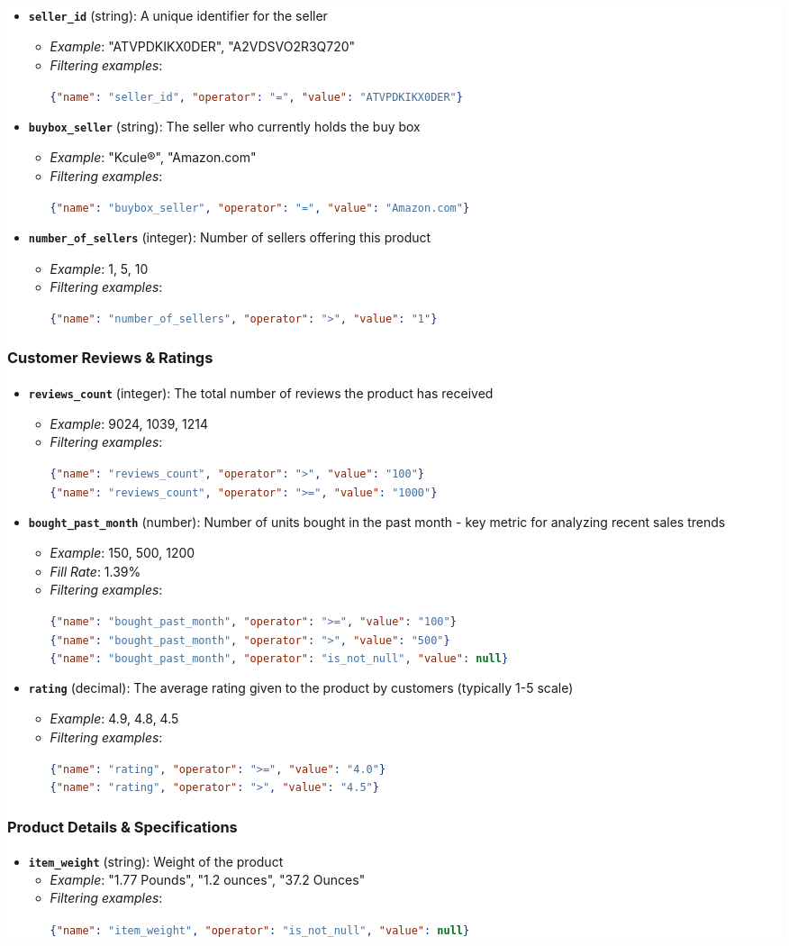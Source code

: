 - **`seller_id`** (string): A unique identifier for the seller
  - *Example*: "ATVPDKIKX0DER", "A2VDSVO2R3Q720"
  - *Filtering examples*:
    ```json
    {"name": "seller_id", "operator": "=", "value": "ATVPDKIKX0DER"}
    ```

- **`buybox_seller`** (string): The seller who currently holds the buy box
  - *Example*: "Kcule®", "Amazon.com"
  - *Filtering examples*:
    ```json
    {"name": "buybox_seller", "operator": "=", "value": "Amazon.com"}
    ```

- **`number_of_sellers`** (integer): Number of sellers offering this product
  - *Example*: 1, 5, 10
  - *Filtering examples*:
    ```json
    {"name": "number_of_sellers", "operator": ">", "value": "1"}
    ```

### Customer Reviews & Ratings
- **`reviews_count`** (integer): The total number of reviews the product has received
  - *Example*: 9024, 1039, 1214
  - *Filtering examples*:
    ```json
    {"name": "reviews_count", "operator": ">", "value": "100"}
    {"name": "reviews_count", "operator": ">=", "value": "1000"}
    ```

- **`bought_past_month`** (number): Number of units bought in the past month - key metric for analyzing recent sales trends
  - *Example*: 150, 500, 1200
  - *Fill Rate*: 1.39%
  - *Filtering examples*:
    ```json
    {"name": "bought_past_month", "operator": ">=", "value": "100"}
    {"name": "bought_past_month", "operator": ">", "value": "500"}
    {"name": "bought_past_month", "operator": "is_not_null", "value": null}
    ```

- **`rating`** (decimal): The average rating given to the product by customers (typically 1-5 scale)
  - *Example*: 4.9, 4.8, 4.5
  - *Filtering examples*:
    ```json
    {"name": "rating", "operator": ">=", "value": "4.0"}
    {"name": "rating", "operator": ">", "value": "4.5"}
    ```

### Product Details & Specifications
- **`item_weight`** (string): Weight of the product
  - *Example*: "1.77 Pounds", "1.2 ounces", "37.2 Ounces"
  - *Filtering examples*:
    ```json
    {"name": "item_weight", "operator": "is_not_null", "value": null}
    ```
